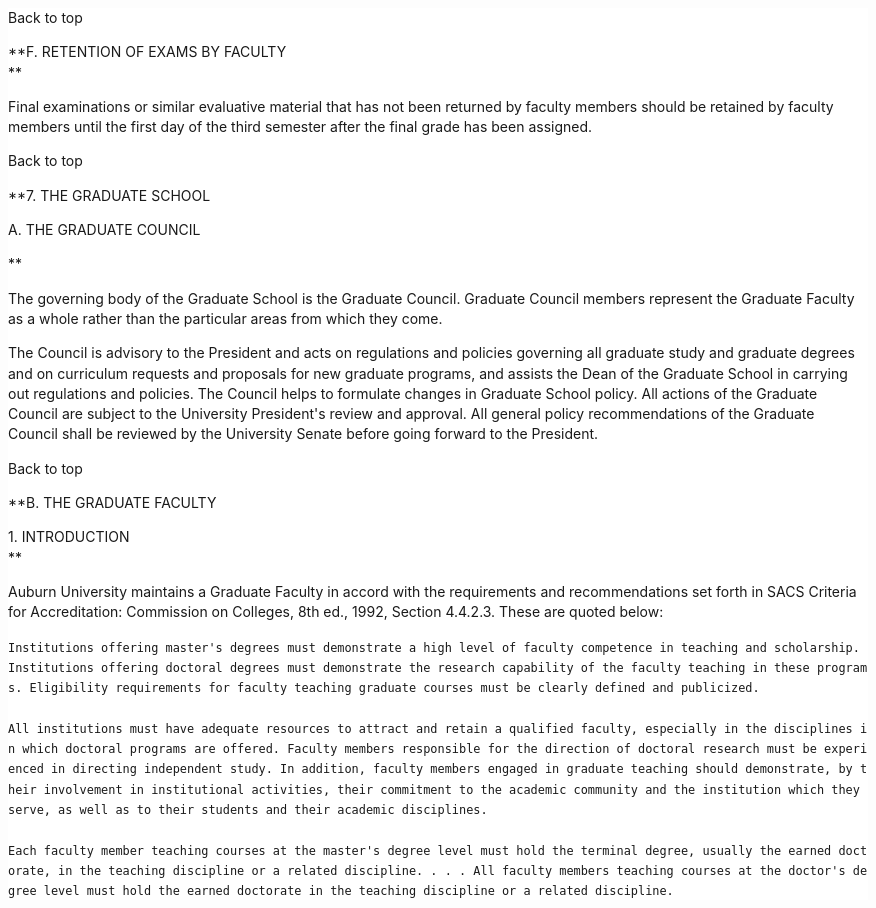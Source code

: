 Back to top

 **F. RETENTION OF EXAMS BY FACULTY  
**

  
Final examinations or similar evaluative material that has not been returned
by faculty members should be retained by faculty members until the first day
of the third semester after the final grade has been assigned.

  

Back to top

 **7\. THE GRADUATE SCHOOL  
  
A. THE GRADUATE COUNCIL  
  
**

The governing body of the Graduate School is the Graduate Council. Graduate
Council members represent the Graduate Faculty as a whole rather than the
particular areas from which they come.

The Council is advisory to the President and acts on regulations and policies
governing all graduate study and graduate degrees and on curriculum requests
and proposals for new graduate programs, and assists the Dean of the Graduate
School in carrying out regulations and policies. The Council helps to
formulate changes in Graduate School policy. All actions of the Graduate
Council are subject to the University President's review and approval. All
general policy recommendations of the Graduate Council shall be reviewed by
the University Senate before going forward to the President.  
  

Back to top

 **B. THE GRADUATE FACULTY  
  
1\. INTRODUCTION  
**

  
Auburn University maintains a Graduate Faculty in accord with the requirements
and recommendations set forth in SACS Criteria for Accreditation: Commission
on Colleges, 8th ed., 1992, Section 4.4.2.3. These are quoted below:

    Institutions offering master's degrees must demonstrate a high level of faculty competence in teaching and scholarship. Institutions offering doctoral degrees must demonstrate the research capability of the faculty teaching in these programs. Eligibility requirements for faculty teaching graduate courses must be clearly defined and publicized.

    All institutions must have adequate resources to attract and retain a qualified faculty, especially in the disciplines in which doctoral programs are offered. Faculty members responsible for the direction of doctoral research must be experienced in directing independent study. In addition, faculty members engaged in graduate teaching should demonstrate, by their involvement in institutional activities, their commitment to the academic community and the institution which they serve, as well as to their students and their academic disciplines.

    Each faculty member teaching courses at the master's degree level must hold the terminal degree, usually the earned doctorate, in the teaching discipline or a related discipline. . . . All faculty members teaching courses at the doctor's degree level must hold the earned doctorate in the teaching discipline or a related discipline.
